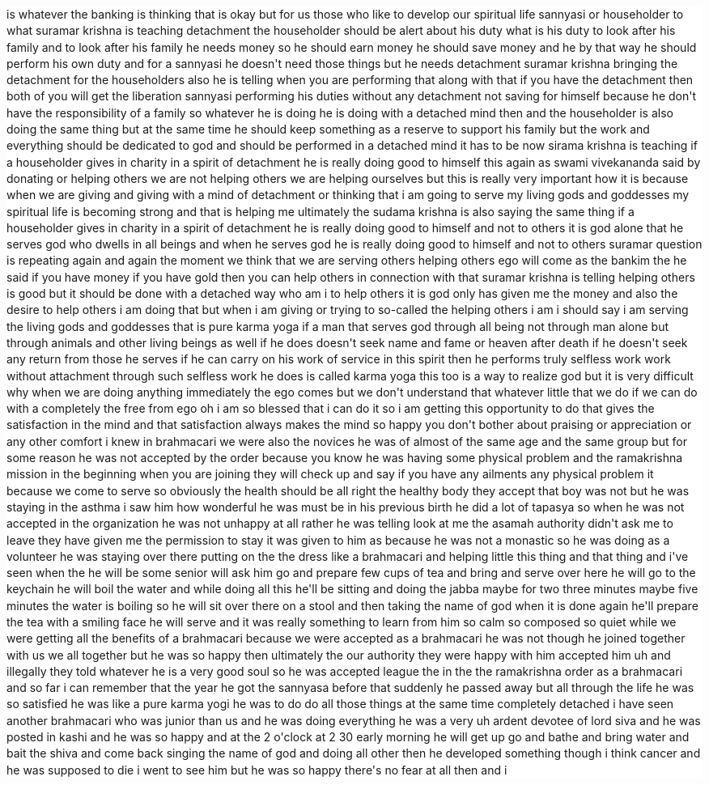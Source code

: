 is whatever the banking is thinking that is okay but for us those who like to develop our spiritual life sannyasi or householder to what suramar krishna is teaching detachment the householder should be alert about his duty what is his duty to look after his family and to look after his family he needs money so he should earn money he should save money and he by that way he should perform his own duty and for a sannyasi he doesn't need those things but he needs detachment suramar krishna bringing the detachment for the householders also he is telling when you are performing that along with that if you have the detachment then both of you will get the liberation sannyasi performing his duties without any detachment not saving for himself because he don't have the responsibility of a family so whatever he is doing he is doing with a detached mind then and the householder is also doing the same thing but at the same time he should keep something as a reserve to support his family but the work and everything should be dedicated to god and should be performed in a detached mind it has to be now sirama krishna is teaching if a householder gives in charity in a spirit of detachment he is really doing good to himself this again as swami vivekananda said by donating or helping others we are not helping others we are helping ourselves but this is really very important how it is because when we are giving and giving with a mind of detachment or thinking that i am going to serve my living gods and goddesses my spiritual life is becoming strong and that is helping me ultimately the sudama krishna is also saying the same thing if a householder gives in charity in a spirit of detachment he is really doing good to himself and not to others it is god alone that he serves god who dwells in all beings and when he serves god he is really doing good to himself and not to others suramar question is repeating again and again the moment we think that we are serving others helping others ego will come as the bankim the he said if you have money if you have gold then you can help others in connection with that suramar krishna is telling helping others is good but it should be done with a detached way who am i to help others it is god only has given me the money and also the desire to help others i am doing that but when i am giving or trying to so-called the helping others i am i should say i am serving the living gods and goddesses that is pure karma yoga if a man that serves god through all being not through man alone but through animals and other living beings as well if he does doesn't seek name and fame or heaven after death if he doesn't seek any return from those he serves if he can carry on his work of service in this spirit then he performs truly selfless work work without attachment through such selfless work he does is called karma yoga this too is a way to realize god but it is very difficult why when we are doing anything immediately the ego comes but we don't understand that whatever little that we do if we can do with a completely the free from ego oh i am so blessed that i can do it so i am getting this opportunity to do that gives the satisfaction in the mind and that satisfaction always makes the mind so happy you don't bother about praising or appreciation or any other comfort i knew in brahmacari we were also the novices he was of almost of the same age and the same group but for some reason he was not accepted by the order because you know he was having some physical problem and the ramakrishna mission in the beginning when you are joining they will check up and say if you have any ailments any physical problem it because we come to serve so obviously the health should be all right the healthy body they accept that boy was not but he was staying in the asthma i saw him how wonderful he was must be in his previous birth he did a lot of tapasya so when he was not accepted in the organization he was not unhappy at all rather he was telling look at me the asamah authority didn't ask me to leave they have given me the permission to stay it was given to him as because he was not a monastic so he was doing as a volunteer he was staying over there putting on the the dress like a brahmacari and helping little this thing and that thing and i've seen when the he will be some senior will ask him go and prepare few cups of tea and bring and serve over here he will go to the keychain he will boil the water and while doing all this he'll be sitting and doing the jabba maybe for two three minutes maybe five minutes the water is boiling so he will sit over there on a stool and then taking the name of god when it is done again he'll prepare the tea with a smiling face he will serve and it was really something to learn from him so calm so composed so quiet while we were getting all the benefits of a brahmacari because we were accepted as a brahmacari he was not though he joined together with us we all together but he was so happy then ultimately the our authority they were happy with him accepted him uh and illegally they told whatever he is a very good soul so he was accepted league the in the the ramakrishna order as a brahmacari and so far i can remember that the year he got the sannyasa before that suddenly he passed away but all through the life he was so satisfied he was like a pure karma yogi he was to do do all those things at the same time completely detached i have seen another brahmacari who was junior than us and he was doing everything he was a very uh ardent devotee of lord siva and he was posted in kashi and he was so happy and at the 2 o'clock at 2 30 early morning he will get up go and bathe and bring water and bait the shiva and come back singing the name of god and doing all other then he developed something though i think cancer and he was supposed to die i went to see him but he was so happy there's no fear at all then and i